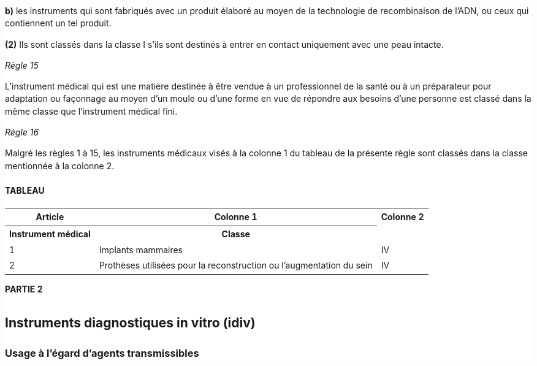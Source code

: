

**b)** les instruments qui sont fabriqués avec un produit élaboré au moyen de la technologie de recombinaison de l’ADN, ou ceux qui contiennent un tel produit.





**(2)** Ils sont classés dans la classe I s’ils sont destinés à entrer en contact uniquement avec une peau intacte.




*Règle 15*

L’instrument médical qui est une matière destinée à être vendue à un professionnel de la santé ou à un préparateur pour adaptation ou façonnage au moyen d’un moule ou d’une forme en vue de répondre aux besoins d’une personne est classé dans la même classe que l’instrument médical fini.




*Règle 16*

Malgré les règles 1 à 15, les instruments médicaux visés à la colonne 1 du tableau de la présente règle sont classés dans la classe mentionnée à la colonne 2.
#### TABLEAU
<table>
<tr>
<th>Article</th>
<th>Colonne 1</th>
<th>Colonne 2</th>
</tr>
<tr>
<th>Instrument médical</th>
<th>Classe</th>
</tr>
<tr>
<td>1</td>
<td>Implants mammaires</td>
<td>IV</td>
</tr>
<tr>
<td>2</td>
<td>Prothèses utilisées pour la reconstruction ou l’augmentation du sein</td>
<td>IV</td>
</tr>
</table>






**PARTIE 2** 
## Instruments diagnostiques in vitro (idiv)


### Usage à l’égard d’agents transmissibles
